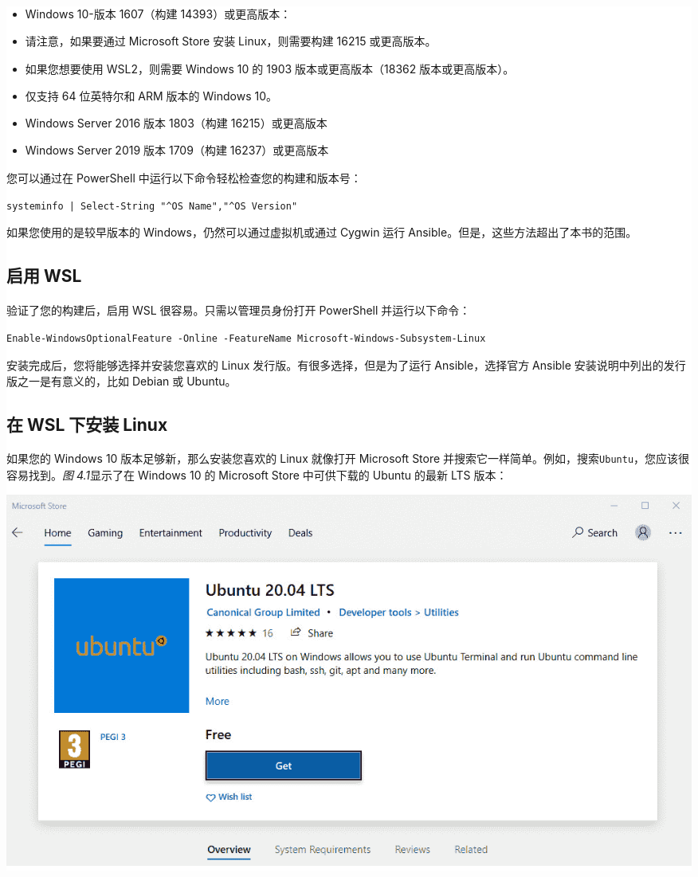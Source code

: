 +   Windows 10-版本 1607（构建 14393）或更高版本：

+   请注意，如果要通过 Microsoft Store 安装 Linux，则需要构建 16215 或更高版本。

+   如果您想要使用 WSL2，则需要 Windows 10 的 1903 版本或更高版本（18362 版本或更高版本）。

+   仅支持 64 位英特尔和 ARM 版本的 Windows 10。

+   Windows Server 2016 版本 1803（构建 16215）或更高版本

+   Windows Server 2019 版本 1709（构建 16237）或更高版本

您可以通过在 PowerShell 中运行以下命令轻松检查您的构建和版本号：

```
systeminfo | Select-String "^OS Name","^OS Version"
```

如果您使用的是较早版本的 Windows，仍然可以通过虚拟机或通过 Cygwin 运行 Ansible。但是，这些方法超出了本书的范围。

## 启用 WSL

验证了您的构建后，启用 WSL 很容易。只需以管理员身份打开 PowerShell 并运行以下命令：

```
Enable-WindowsOptionalFeature -Online -FeatureName Microsoft-Windows-Subsystem-Linux
```

安装完成后，您将能够选择并安装您喜欢的 Linux 发行版。有很多选择，但是为了运行 Ansible，选择官方 Ansible 安装说明中列出的发行版之一是有意义的，比如 Debian 或 Ubuntu。

## 在 WSL 下安装 Linux

如果您的 Windows 10 版本足够新，那么安装您喜欢的 Linux 就像打开 Microsoft Store 并搜索它一样简单。例如，搜索`Ubuntu`，您应该很容易找到。*图 4.1*显示了在 Windows 10 的 Microsoft Store 中可供下载的 Ubuntu 的最新 LTS 版本：

![图 4.1-在 Windows 10 的 Microsoft Store 应用程序中可用的 WSL 和 WSL2 的 Linux 发行版之一](img/B17462_04_01.jpg)
